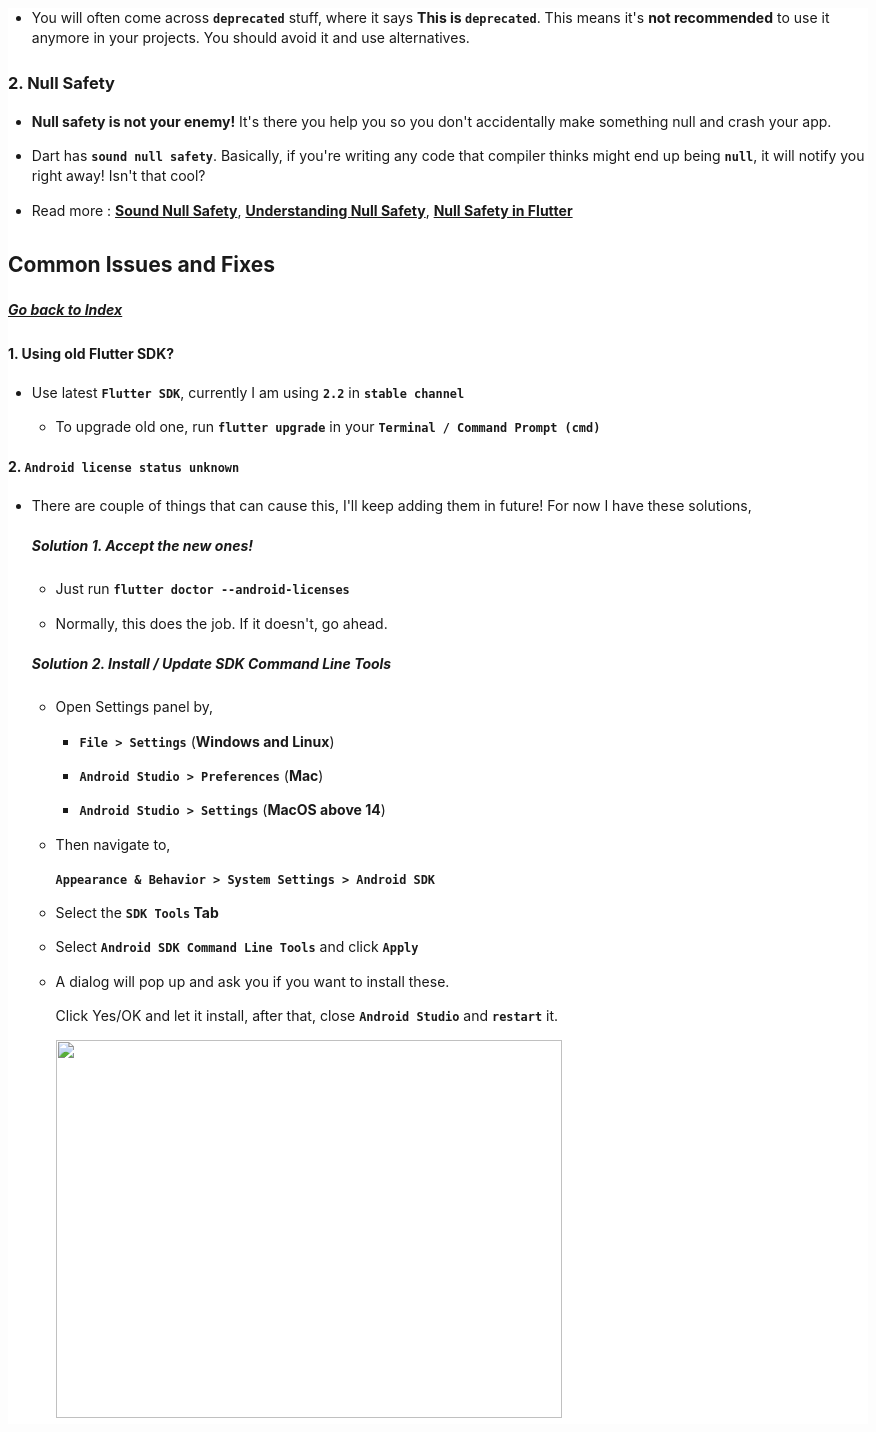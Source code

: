 - You will often come across **`deprecated`** stuff, where it says **This is `deprecated`**. This means it's **not recommended** to use it anymore in your projects. You should avoid it and use alternatives.

### 2. Null Safety

- **Null safety is not your enemy!** It's there you help you so you don't accidentally make something null and crash your app.

- Dart has **`sound null safety`**. Basically, if you're writing any code that compiler thinks might end up being **`null`**, it will notify you right away! Isn't that cool?

- Read more : [**Sound Null Safety**](https://dart.dev/null-safety), [**Understanding Null Safety**](https://dart.dev/null-safety/understanding-null-safety), [**Null Safety in Flutter**](https://flutter.dev/docs/null-safety)

## Common Issues and Fixes

##### [Go back to Index](#index)

#### 1. Using old Flutter SDK?

- Use latest **`Flutter SDK`**, currently I am using **`2.2`** in **`stable channel`**

  - To upgrade old one, run **`flutter upgrade`** in your **`Terminal / Command Prompt (cmd)`**

#### 2. **`Android license status unknown`**

- There are couple of things that can cause this, I'll keep adding them in future! For now I have these solutions,

  ##### Solution 1. Accept the new ones!

  - Just run **`flutter doctor --android-licenses`**

  - Normally, this does the job. If it doesn't, go ahead.

  ##### Solution 2. Install / Update SDK Command Line Tools

  - Open Settings panel by,
  
    - **`File > Settings`** (**Windows and Linux**)

    - **`Android Studio > Preferences`** (**Mac**)
    - **`Android Studio > Settings`** (**MacOS above 14**)

  - Then navigate to,
  
    **`Appearance & Behavior > System Settings > Android SDK`**

  - Select the **`SDK Tools` Tab**

  - Select **`Android SDK Command Line Tools`** and click **`Apply`**

  - A dialog will pop up and ask you if you want to install these.
  
    Click Yes/OK and let it install, after that, close **`Android Studio`** and **`restart`** it.
  
    <img src="https://github.com/DetainedDeveloper/App-Brewery-Flutter-Null-Safety/blob/master/images/guide/android_studio_sdk_tools.png?raw=true" width=506 height=378>
